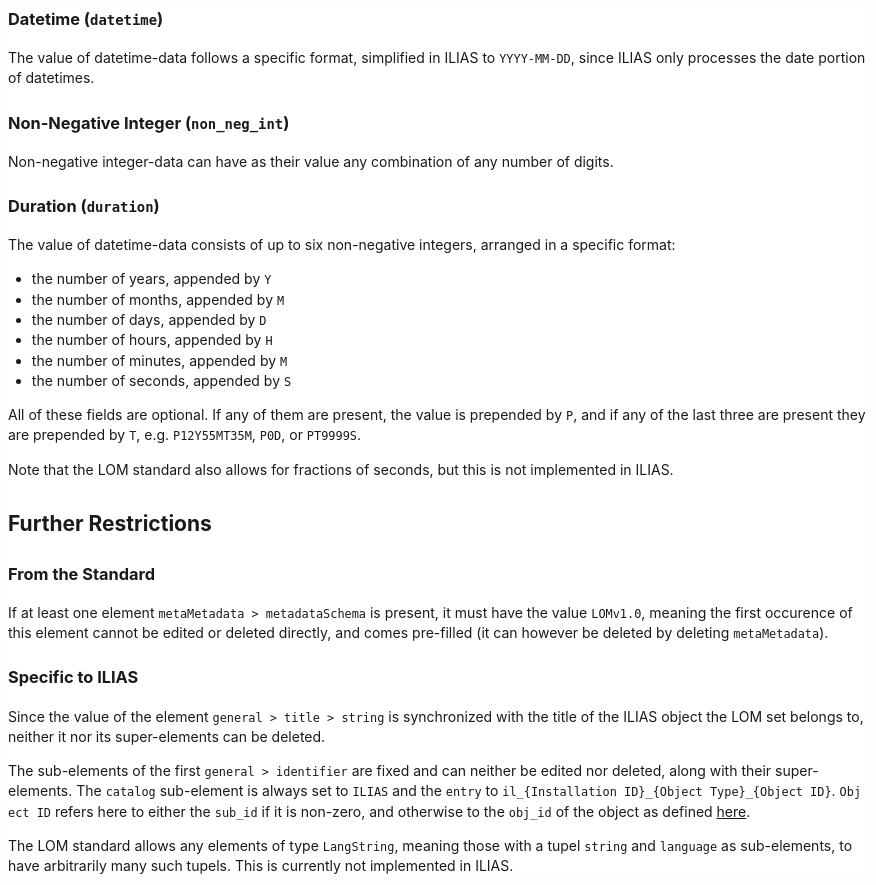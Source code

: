 ### Datetime (`datetime`)

The value of datetime-data follows a specific format, simplified in
ILIAS to `YYYY-MM-DD`, since ILIAS only processes the date portion
of datetimes.

### Non-Negative Integer (`non_neg_int`)

Non-negative integer-data can have as their value any combination of
any number of digits.

### Duration (`duration`)

The value of datetime-data consists of up to six non-negative integers,
arranged in a specific format:

- the number of years, appended by `Y`
- the number of months, appended by `M`
- the number of days, appended by `D`
- the number of hours, appended by `H`
- the number of minutes, appended by `M`
- the number of seconds, appended by `S`

All of these fields are optional. If any of them are present, the 
value is prepended by `P`, and if any of the last three are present
they are prepended by `T`, e.g. `P12Y55MT35M`, `P0D`, or `PT9999S`.

Note that the LOM standard also allows for fractions of seconds,
but this is not implemented in ILIAS.

## Further Restrictions

### From the Standard

If at least one element `metaMetadata > metadataSchema` is present,
it must have the value `LOMv1.0`, meaning the first occurence of 
this element cannot be edited or deleted directly, and comes pre-filled
(it can however be deleted by deleting `metaMetadata`).

### Specific to ILIAS

Since the value of the element `general > title > string` is
synchronized with the  title of the ILIAS object the LOM set belongs
to, neither it nor its super-elements can be deleted.

The sub-elements of the first `general > identifier` are fixed and can
neither be edited nor deleted, along with their super-elements. The
`catalog` sub-element is always set to `ILIAS` and the `entry` to
`il_{Installation ID}_{Object Type}_{Object ID}`. `Object ID` refers
here to either the `sub_id` if it is non-zero, and otherwise to the
`obj_id` of the object as defined [here](identifying_objects.md).

The LOM standard allows any elements of type `LangString`, meaning those
with a tupel `string` and `language` as sub-elements, to have arbitrarily
many such tupels. This is currently not implemented in ILIAS.
